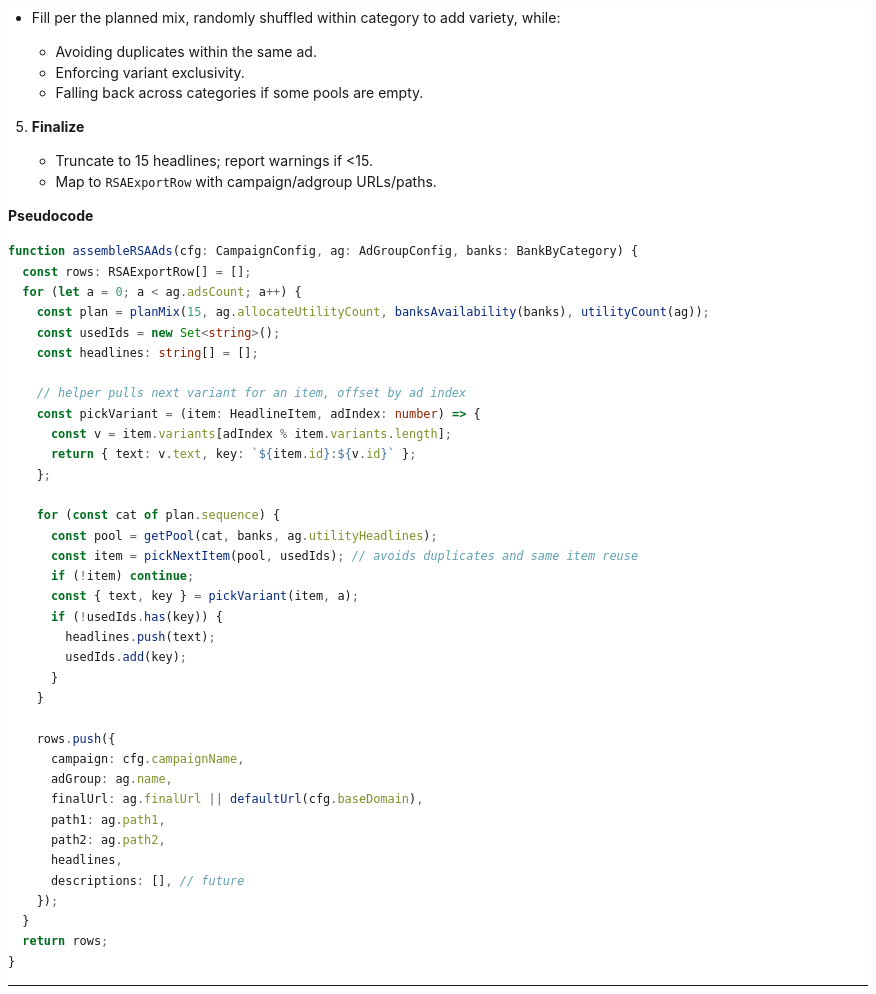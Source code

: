    - Fill per the planned mix, randomly shuffled within category to add variety, while:

     - Avoiding duplicates within the same ad.
     - Enforcing variant exclusivity.
     - Falling back across categories if some pools are empty.

5. **Finalize**

   - Truncate to 15 headlines; report warnings if <15.
   - Map to `RSAExportRow` with campaign/adgroup URLs/paths.

**Pseudocode**

```ts
function assembleRSAAds(cfg: CampaignConfig, ag: AdGroupConfig, banks: BankByCategory) {
  const rows: RSAExportRow[] = [];
  for (let a = 0; a < ag.adsCount; a++) {
    const plan = planMix(15, ag.allocateUtilityCount, banksAvailability(banks), utilityCount(ag));
    const usedIds = new Set<string>();
    const headlines: string[] = [];

    // helper pulls next variant for an item, offset by ad index
    const pickVariant = (item: HeadlineItem, adIndex: number) => {
      const v = item.variants[adIndex % item.variants.length];
      return { text: v.text, key: `${item.id}:${v.id}` };
    };

    for (const cat of plan.sequence) {
      const pool = getPool(cat, banks, ag.utilityHeadlines);
      const item = pickNextItem(pool, usedIds); // avoids duplicates and same item reuse
      if (!item) continue;
      const { text, key } = pickVariant(item, a);
      if (!usedIds.has(key)) {
        headlines.push(text);
        usedIds.add(key);
      }
    }

    rows.push({
      campaign: cfg.campaignName,
      adGroup: ag.name,
      finalUrl: ag.finalUrl || defaultUrl(cfg.baseDomain),
      path1: ag.path1,
      path2: ag.path2,
      headlines,
      descriptions: [], // future
    });
  }
  return rows;
}
```

---
